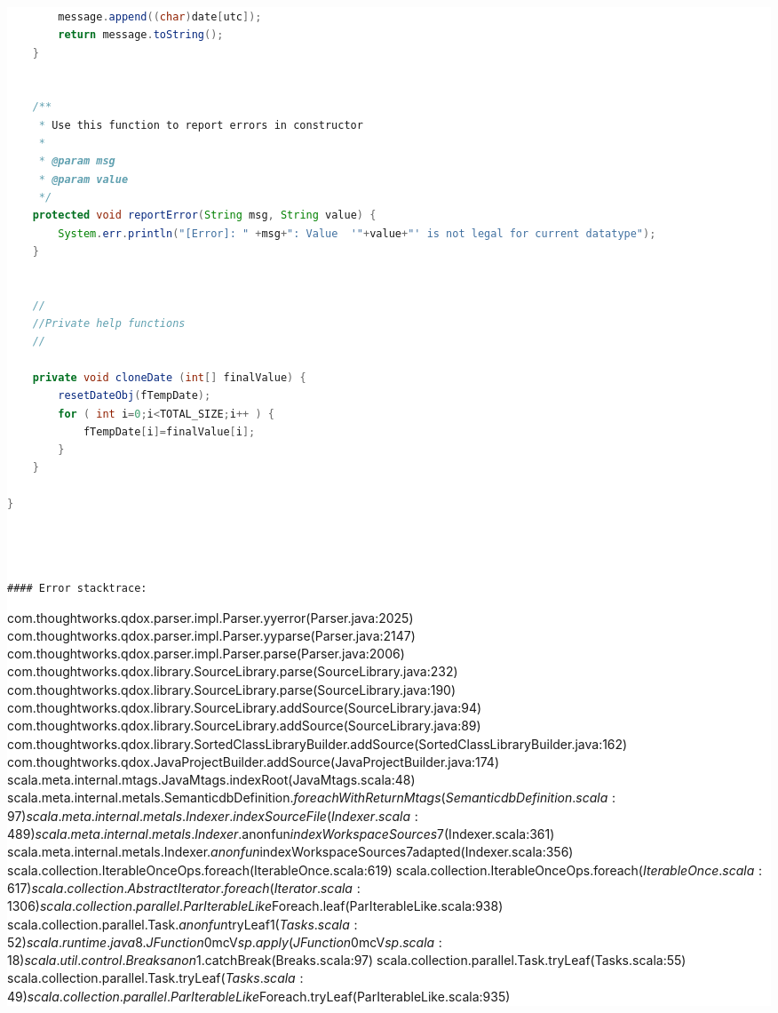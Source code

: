 ```java
        message.append((char)date[utc]);
        return message.toString();
    }


    /**
     * Use this function to report errors in constructor
     * 
     * @param msg
     * @param value
     */
    protected void reportError(String msg, String value) {
        System.err.println("[Error]: " +msg+": Value  '"+value+"' is not legal for current datatype");
    }


    //
    //Private help functions
    //

    private void cloneDate (int[] finalValue) {
        resetDateObj(fTempDate);
        for ( int i=0;i<TOTAL_SIZE;i++ ) {
            fTempDate[i]=finalValue[i];
        }
    }

}
```

```



#### Error stacktrace:

```
com.thoughtworks.qdox.parser.impl.Parser.yyerror(Parser.java:2025)
	com.thoughtworks.qdox.parser.impl.Parser.yyparse(Parser.java:2147)
	com.thoughtworks.qdox.parser.impl.Parser.parse(Parser.java:2006)
	com.thoughtworks.qdox.library.SourceLibrary.parse(SourceLibrary.java:232)
	com.thoughtworks.qdox.library.SourceLibrary.parse(SourceLibrary.java:190)
	com.thoughtworks.qdox.library.SourceLibrary.addSource(SourceLibrary.java:94)
	com.thoughtworks.qdox.library.SourceLibrary.addSource(SourceLibrary.java:89)
	com.thoughtworks.qdox.library.SortedClassLibraryBuilder.addSource(SortedClassLibraryBuilder.java:162)
	com.thoughtworks.qdox.JavaProjectBuilder.addSource(JavaProjectBuilder.java:174)
	scala.meta.internal.mtags.JavaMtags.indexRoot(JavaMtags.scala:48)
	scala.meta.internal.metals.SemanticdbDefinition$.foreachWithReturnMtags(SemanticdbDefinition.scala:97)
	scala.meta.internal.metals.Indexer.indexSourceFile(Indexer.scala:489)
	scala.meta.internal.metals.Indexer.$anonfun$indexWorkspaceSources$7(Indexer.scala:361)
	scala.meta.internal.metals.Indexer.$anonfun$indexWorkspaceSources$7$adapted(Indexer.scala:356)
	scala.collection.IterableOnceOps.foreach(IterableOnce.scala:619)
	scala.collection.IterableOnceOps.foreach$(IterableOnce.scala:617)
	scala.collection.AbstractIterator.foreach(Iterator.scala:1306)
	scala.collection.parallel.ParIterableLike$Foreach.leaf(ParIterableLike.scala:938)
	scala.collection.parallel.Task.$anonfun$tryLeaf$1(Tasks.scala:52)
	scala.runtime.java8.JFunction0$mcV$sp.apply(JFunction0$mcV$sp.scala:18)
	scala.util.control.Breaks$$anon$1.catchBreak(Breaks.scala:97)
	scala.collection.parallel.Task.tryLeaf(Tasks.scala:55)
	scala.collection.parallel.Task.tryLeaf$(Tasks.scala:49)
	scala.collection.parallel.ParIterableLike$Foreach.tryLeaf(ParIterableLike.scala:935)